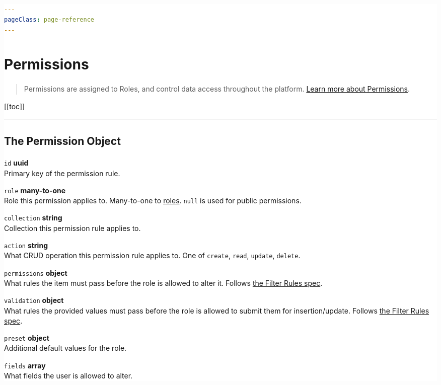 ```yaml
---
pageClass: page-reference
---
```


# Permissions

<div class="two-up">
<div class="left">

> Permissions are assigned to Roles, and control data access throughout the platform. [Learn more about Permissions](/concepts/permissions/).

</div>
<div class="right">

[[toc]]

</div>
</div>

---

## The Permission Object

<div class="two-up">
<div class="left">
<div class="definitions">

`id` **uuid**\
Primary key of the permission rule.

`role` **many-to-one**\
Role this permission applies to. Many-to-one to [roles](/reference/api/rest/roles/). `null` is used for public permissions.

`collection` **string**\
Collection this permission rule applies to.

`action` **string**\
What CRUD operation this permission rule applies to. One of `create`, `read`, `update`, `delete`.

`permissions` **object**\
What rules the item must pass before the role is allowed to alter it. Follows [the Filter Rules spec](/reference/filter-rules/).

`validation` **object**\
What rules the provided values must pass before the role is allowed to submit them for insertion/update. Follows [the Filter Rules spec](/reference/filter-rules/).

`preset` **object**\
Additional default values for the role.

`fields` **array**\
What fields the user is allowed to alter.
